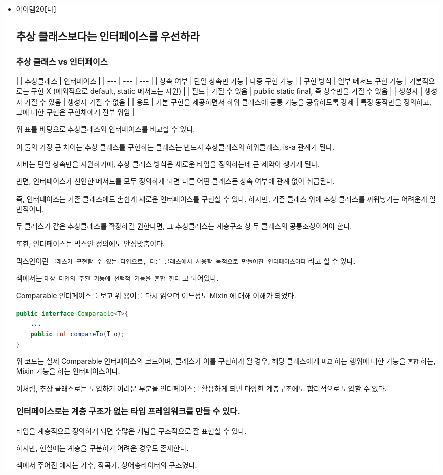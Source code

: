 - 아이템20[나]

  ## 추상 클래스보다는 인터페이스를 우선하라

  ### 추상 클래스 vs 인터페이스

  |  | 추상클래스 | 인터페이스 |
      | --- | --- | --- |
  | 상속 여부 | 단일 상속만 가능 | 다중 구현 가능 |
  | 구현 방식 | 일부 메서드 구현 가능 | 기본적으로는 구현 X
    (예외적으로 default, static 메서드는 지원) |
  | 필드 | 가질 수 있음 | public static final, 즉 상수만을 가질 수 있음 |
  | 생성자 | 생성자 가질 수 있음 | 생성자 가질 수 없음 |
  | 용도 | 기본 구현을 제공하면서 하위 클래스에 공통 기능을 공유하도록 강제 | 특정 동작만을 정의하고, 그에 대한 구현은 구현체에게 전부 위임 |

  위 표를 바탕으로 추상클래스와 인터페이스를 비교할 수 있다.

  이 둘의 가장 큰 차이는 추상 클래스를 구현하는 클래스는 반드시 추상클래스의 하위클래스, is-a 관계가 된다.

  자바는 단일 상속만을 지원하기에, 추상 클래스 방식은 새로운 타입을 정의하는데 큰 제약이 생기게 된다.

  반면, 인터페이스가 선언한 메서드를 모두 정의하게 되면 다른 어떤 클래스든 상속 여부에 관계 없이 취급된다.

  즉, 인터페이스는 기존 클래스에도 손쉽게 새로운 인터페이스를 구현할 수 있다. 하지만, 기존 클래스 위에 추상 클래스를 끼워넣기는 어려운게 일반적이다.

  두 클래스가 같은 추상클래스를 확장하길 원한다면, 그 추상클래스는 계층구조 상 두 클래스의 공통조상이어야 한다.

  또한, 인터페이스는 믹스인 정의에도 안성맞춤이다.

  믹스인이란 `클래스가 구현할 수 있는 타입으로, 다른 클래스에서 사용할 목적으로 만들어진 인터페이스이다` 라고 할 수 있다.

  책에서는 `대상 타입의 주된 기능에 선택적 기능을 혼합 한다` 고 되어있다.

  Comparable 인터페이스를 보고 위 용어를 다시 읽으며 어느정도 Mixin 에 대해 이해가 되었다.

    ```java
    public interface Comparable<T>{
    	...
    	public int compareTo(T o);
    }
    ```

  위 코드는 실제 Comparable 인터페이스의 코드이며, 클래스가 이를 구현하게 될 경우, 해당 클래스에게 `비교` 하는 행위에 대한 기능을 `혼합` 하는, Mixin 기능을 하는 인터페이스이다.

  이처럼, 추상 클래스로는 도입하기 어려운 부분을 인터페이스를 활용하게 되면 다양한 계층구조에도 합리적으로 도입할 수 있다.

  ### 인터페이스로는 계층 구조가 없는 타입 프레임워크를 만들 수 있다.

  타입을 계층적으로 정의하게 되면 수많은 개념을 구조적으로 잘 표현할 수 있다.

  하지만, 현실에는 계층을 구분하기 어려운 경우도 존재한다.

  책에서 주어진 예시는 가수, 작곡가, 싱어송라이터의 구조였다.
